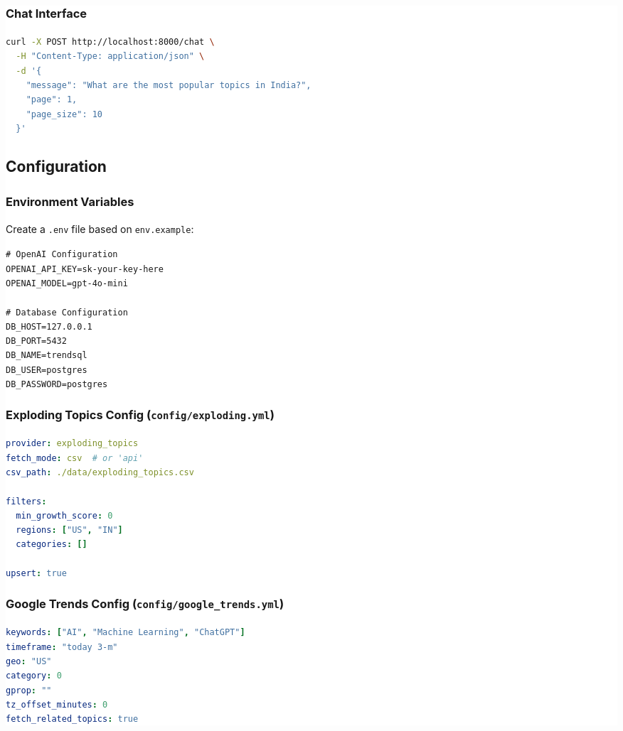 ### Chat Interface

```bash
curl -X POST http://localhost:8000/chat \
  -H "Content-Type: application/json" \
  -d '{
    "message": "What are the most popular topics in India?",
    "page": 1,
    "page_size": 10
  }'
```

## Configuration

### Environment Variables

Create a `.env` file based on `env.example`:

```env
# OpenAI Configuration
OPENAI_API_KEY=sk-your-key-here
OPENAI_MODEL=gpt-4o-mini

# Database Configuration
DB_HOST=127.0.0.1
DB_PORT=5432
DB_NAME=trendsql
DB_USER=postgres
DB_PASSWORD=postgres
```

### Exploding Topics Config (`config/exploding.yml`)

```yaml
provider: exploding_topics
fetch_mode: csv  # or 'api'
csv_path: ./data/exploding_topics.csv

filters:
  min_growth_score: 0
  regions: ["US", "IN"]
  categories: []

upsert: true
```

### Google Trends Config (`config/google_trends.yml`)

```yaml
keywords: ["AI", "Machine Learning", "ChatGPT"]
timeframe: "today 3-m"
geo: "US"
category: 0
gprop: ""
tz_offset_minutes: 0
fetch_related_topics: true
```
